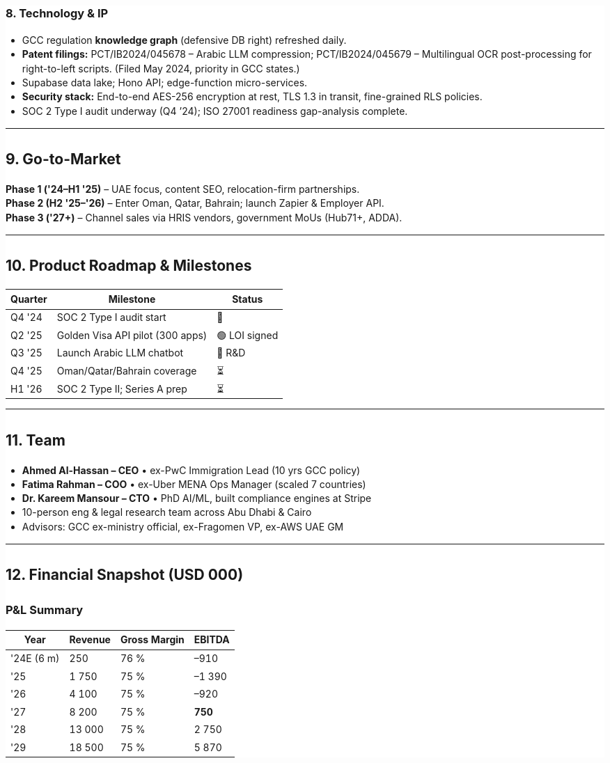 ### 8. Technology & IP

- GCC regulation **knowledge graph** (defensive DB right) refreshed daily.
- **Patent filings:** PCT/IB2024/045678 – Arabic LLM compression; PCT/IB2024/045679 – Multilingual OCR post-processing for right-to-left scripts. (Filed May 2024, priority in GCC states.)
- Supabase data lake; Hono API; edge-function micro-services.
- **Security stack:** End-to-end AES-256 encryption at rest, TLS 1.3 in transit, fine-grained RLS policies.
- SOC 2 Type I audit underway (Q4 ’24); ISO 27001 readiness gap-analysis complete.

---

## 9. Go-to-Market

**Phase 1 ('24–H1 '25)** – UAE focus, content SEO, relocation-firm partnerships.  
**Phase 2 (H2 '25–'26)** – Enter Oman, Qatar, Bahrain; launch Zapier & Employer API.  
**Phase 3 ('27+)** – Channel sales via HRIS vendors, government MoUs (Hub71+, ADDA).

---

## 10. Product Roadmap & Milestones

| Quarter | Milestone                        | Status        |
| ------- | -------------------------------- | ------------- |
| Q4 '24  | SOC 2 Type I audit start         | 🔄            |
| Q2 '25  | Golden Visa API pilot (300 apps) | 🟢 LOI signed |
| Q3 '25  | Launch Arabic LLM chatbot        | 🔄 R&D        |
| Q4 '25  | Oman/Qatar/Bahrain coverage      | ⏳            |
| H1 '26  | SOC 2 Type II; Series A prep     | ⏳            |

---

## 11. Team

- **Ahmed Al-Hassan – CEO** • ex-PwC Immigration Lead (10 yrs GCC policy)
- **Fatima Rahman – COO** • ex-Uber MENA Ops Manager (scaled 7 countries)
- **Dr. Kareem Mansour – CTO** • PhD AI/ML, built compliance engines at Stripe
- 10-person eng & legal research team across Abu Dhabi & Cairo
- Advisors: GCC ex-ministry official, ex-Fragomen VP, ex-AWS UAE GM

---

## 12. Financial Snapshot (USD 000)

### P&L Summary

| Year       | Revenue | Gross Margin | EBITDA  |
| ---------- | ------- | ------------ | ------- |
| '24E (6 m) | 250     | 76 %         | –910    |
| '25        | 1 750   | 75 %         | –1 390  |
| '26        | 4 100   | 75 %         | –920    |
| '27        | 8 200   | 75 %         | **750** |
| '28        | 13 000  | 75 %         | 2 750   |
| '29        | 18 500  | 75 %         | 5 870   |
